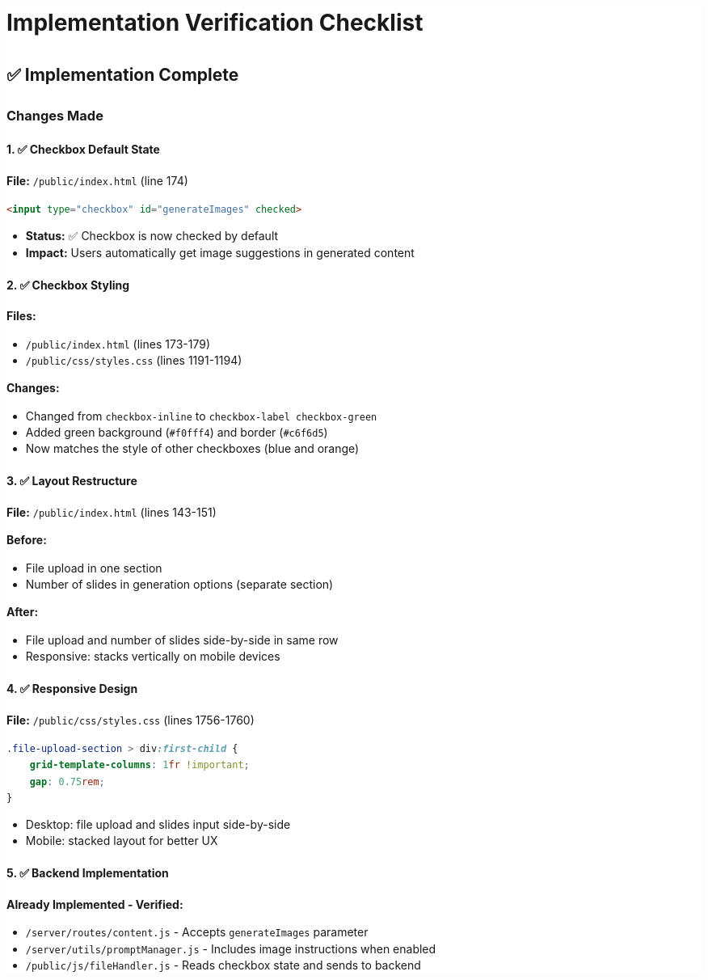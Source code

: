 # Implementation Verification Checklist

## ✅ Implementation Complete

### Changes Made

#### 1. ✅ Checkbox Default State
**File:** `/public/index.html` (line 174)
```html
<input type="checkbox" id="generateImages" checked>
```
- **Status:** ✅ Checkbox is now checked by default
- **Impact:** Users automatically get image suggestions in generated content

#### 2. ✅ Checkbox Styling
**Files:** 
- `/public/index.html` (lines 173-179)
- `/public/css/styles.css` (lines 1191-1194)

**Changes:**
- Changed from `checkbox-inline` to `checkbox-label checkbox-green`
- Added green background (`#f0fff4`) and border (`#c6f6d5`)
- Now matches the style of other checkboxes (blue and orange)

#### 3. ✅ Layout Restructure
**File:** `/public/index.html` (lines 143-151)

**Before:**
- File upload in one section
- Number of slides in generation options (separate section)

**After:**
- File upload and number of slides side-by-side in same row
- Responsive: stacks vertically on mobile devices

#### 4. ✅ Responsive Design
**File:** `/public/css/styles.css` (lines 1756-1760)
```css
.file-upload-section > div:first-child {
    grid-template-columns: 1fr !important;
    gap: 0.75rem;
}
```
- Desktop: file upload and slides input side-by-side
- Mobile: stacked layout for better UX

#### 5. ✅ Backend Implementation
**Already Implemented - Verified:**
- `/server/routes/content.js` - Accepts `generateImages` parameter
- `/server/utils/promptManager.js` - Includes image instructions when enabled
- `/public/js/fileHandler.js` - Reads checkbox state and sends to backend
